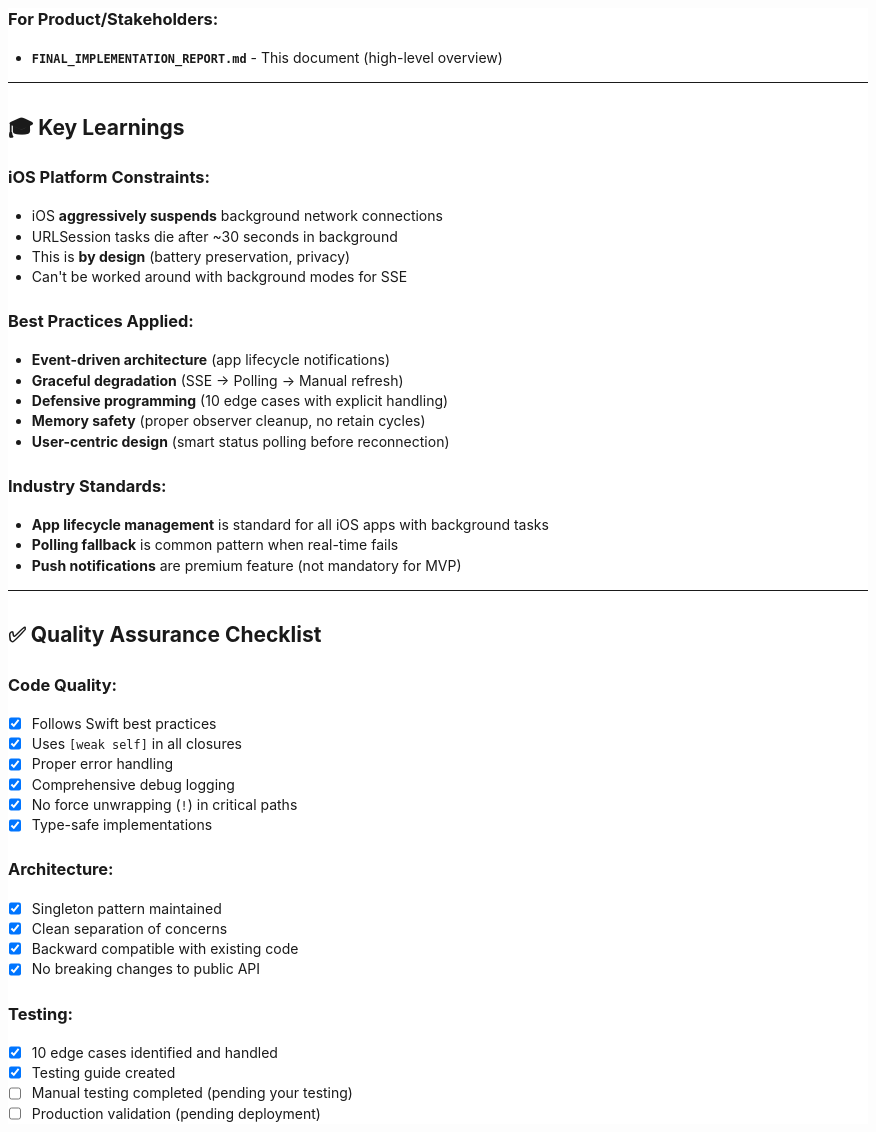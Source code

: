 ### **For Product/Stakeholders:**
- **`FINAL_IMPLEMENTATION_REPORT.md`** - This document (high-level overview)

---

## 🎓 **Key Learnings**

### **iOS Platform Constraints:**
- iOS **aggressively suspends** background network connections
- URLSession tasks die after ~30 seconds in background
- This is **by design** (battery preservation, privacy)
- Can't be worked around with background modes for SSE

### **Best Practices Applied:**
- **Event-driven architecture** (app lifecycle notifications)
- **Graceful degradation** (SSE → Polling → Manual refresh)
- **Defensive programming** (10 edge cases with explicit handling)
- **Memory safety** (proper observer cleanup, no retain cycles)
- **User-centric design** (smart status polling before reconnection)

### **Industry Standards:**
- **App lifecycle management** is standard for all iOS apps with background tasks
- **Polling fallback** is common pattern when real-time fails
- **Push notifications** are premium feature (not mandatory for MVP)

---

## ✅ **Quality Assurance Checklist**

### **Code Quality:**
- [x] Follows Swift best practices
- [x] Uses `[weak self]` in all closures
- [x] Proper error handling
- [x] Comprehensive debug logging
- [x] No force unwrapping (`!`) in critical paths
- [x] Type-safe implementations

### **Architecture:**
- [x] Singleton pattern maintained
- [x] Clean separation of concerns
- [x] Backward compatible with existing code
- [x] No breaking changes to public API

### **Testing:**
- [x] 10 edge cases identified and handled
- [x] Testing guide created
- [ ] Manual testing completed (pending your testing)
- [ ] Production validation (pending deployment)
